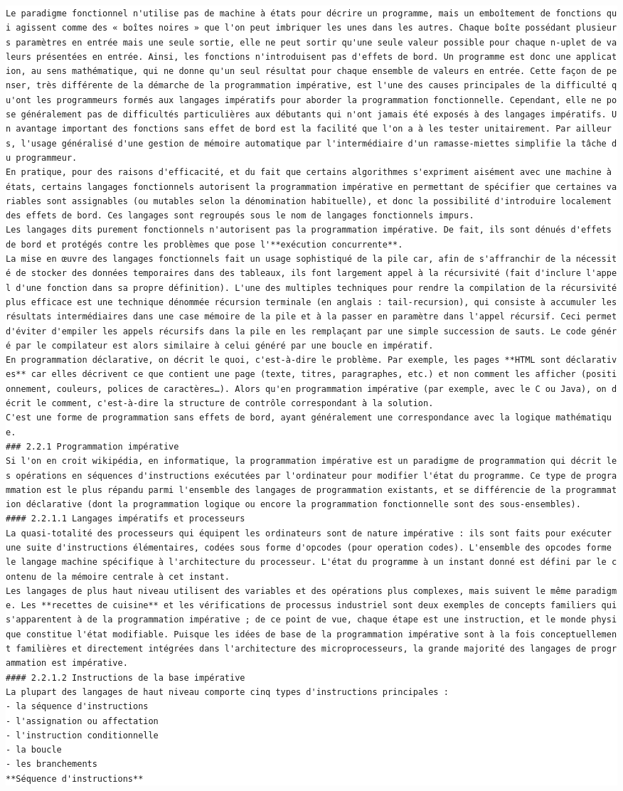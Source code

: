 ```
Le paradigme fonctionnel n'utilise pas de machine à états pour décrire un programme, mais un emboîtement de fonctions qui agissent comme des « boîtes noires » que l'on peut imbriquer les unes dans les autres. Chaque boîte possédant plusieurs paramètres en entrée mais une seule sortie, elle ne peut sortir qu'une seule valeur possible pour chaque n-uplet de valeurs présentées en entrée. Ainsi, les fonctions n'introduisent pas d'effets de bord. Un programme est donc une application, au sens mathématique, qui ne donne qu'un seul résultat pour chaque ensemble de valeurs en entrée. Cette façon de penser, très différente de la démarche de la programmation impérative, est l'une des causes principales de la difficulté qu'ont les programmeurs formés aux langages impératifs pour aborder la programmation fonctionnelle. Cependant, elle ne pose généralement pas de difficultés particulières aux débutants qui n'ont jamais été exposés à des langages impératifs. Un avantage important des fonctions sans effet de bord est la facilité que l'on a à les tester unitairement. Par ailleurs, l'usage généralisé d'une gestion de mémoire automatique par l'intermédiaire d'un ramasse-miettes simplifie la tâche du programmeur.
En pratique, pour des raisons d'efficacité, et du fait que certains algorithmes s'expriment aisément avec une machine à états, certains langages fonctionnels autorisent la programmation impérative en permettant de spécifier que certaines variables sont assignables (ou mutables selon la dénomination habituelle), et donc la possibilité d'introduire localement des effets de bord. Ces langages sont regroupés sous le nom de langages fonctionnels impurs.
Les langages dits purement fonctionnels n'autorisent pas la programmation impérative. De fait, ils sont dénués d'effets de bord et protégés contre les problèmes que pose l'**exécution concurrente**. 
La mise en œuvre des langages fonctionnels fait un usage sophistiqué de la pile car, afin de s'affranchir de la nécessité de stocker des données temporaires dans des tableaux, ils font largement appel à la récursivité (fait d'inclure l'appel d'une fonction dans sa propre définition). L'une des multiples techniques pour rendre la compilation de la récursivité plus efficace est une technique dénommée récursion terminale (en anglais : tail-recursion), qui consiste à accumuler les résultats intermédiaires dans une case mémoire de la pile et à la passer en paramètre dans l'appel récursif. Ceci permet d'éviter d'empiler les appels récursifs dans la pile en les remplaçant par une simple succession de sauts. Le code généré par le compilateur est alors similaire à celui généré par une boucle en impératif.
En programmation déclarative, on décrit le quoi, c'est-à-dire le problème. Par exemple, les pages **HTML sont déclaratives** car elles décrivent ce que contient une page (texte, titres, paragraphes, etc.) et non comment les afficher (positionnement, couleurs, polices de caractères…). Alors qu'en programmation impérative (par exemple, avec le C ou Java), on décrit le comment, c'est-à-dire la structure de contrôle correspondant à la solution.
C'est une forme de programmation sans effets de bord, ayant généralement une correspondance avec la logique mathématique.
### 2.2.1 Programmation impérative
Si l'on en croit wikipédia, en informatique, la programmation impérative est un paradigme de programmation qui décrit les opérations en séquences d'instructions exécutées par l'ordinateur pour modifier l'état du programme. Ce type de programmation est le plus répandu parmi l'ensemble des langages de programmation existants, et se différencie de la programmation déclarative (dont la programmation logique ou encore la programmation fonctionnelle sont des sous-ensembles).
#### 2.2.1.1 Langages impératifs et processeurs
La quasi-totalité des processeurs qui équipent les ordinateurs sont de nature impérative : ils sont faits pour exécuter une suite d'instructions élémentaires, codées sous forme d'opcodes (pour operation codes). L'ensemble des opcodes forme le langage machine spécifique à l'architecture du processeur. L'état du programme à un instant donné est défini par le contenu de la mémoire centrale à cet instant.
Les langages de plus haut niveau utilisent des variables et des opérations plus complexes, mais suivent le même paradigme. Les **recettes de cuisine** et les vérifications de processus industriel sont deux exemples de concepts familiers qui s'apparentent à de la programmation impérative ; de ce point de vue, chaque étape est une instruction, et le monde physique constitue l'état modifiable. Puisque les idées de base de la programmation impérative sont à la fois conceptuellement familières et directement intégrées dans l'architecture des microprocesseurs, la grande majorité des langages de programmation est impérative.
#### 2.2.1.2 Instructions de la base impérative  
La plupart des langages de haut niveau comporte cinq types d'instructions principales :
- la séquence d'instructions
- l'assignation ou affectation
- l'instruction conditionnelle
- la boucle
- les branchements
**Séquence d'instructions**  
```